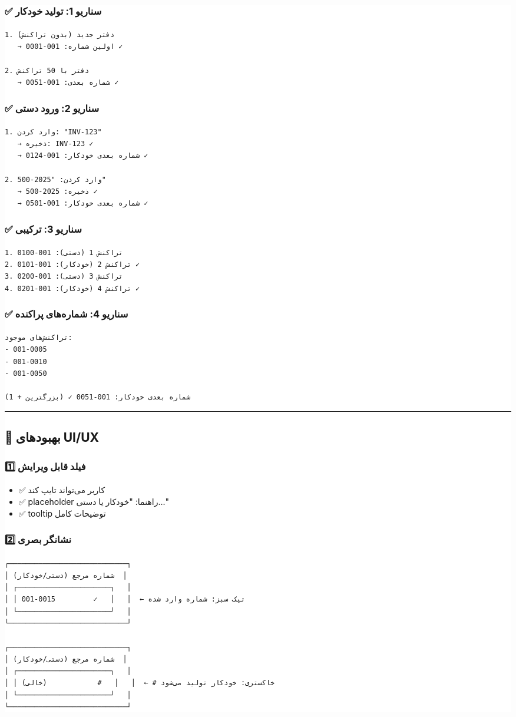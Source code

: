 ### ✅ سناریو 1: تولید خودکار
```
1. دفتر جدید (بدون تراکنش)
   → اولین شماره: 001-0001 ✓

2. دفتر با 50 تراکنش
   → شماره بعدی: 001-0051 ✓
```

### ✅ سناریو 2: ورود دستی
```
1. وارد کردن: "INV-123"
   → ذخیره: INV-123 ✓
   → شماره بعدی خودکار: 001-0124 ✓

2. وارد کردن: "2025-500"
   → ذخیره: 2025-500 ✓
   → شماره بعدی خودکار: 001-0501 ✓
```

### ✅ سناریو 3: ترکیبی
```
1. تراکنش 1 (دستی): 001-0100
2. تراکنش 2 (خودکار): 001-0101 ✓
3. تراکنش 3 (دستی): 001-0200
4. تراکنش 4 (خودکار): 001-0201 ✓
```

### ✅ سناریو 4: شماره‌های پراکنده
```
تراکنش‌های موجود:
- 001-0005
- 001-0010
- 001-0050

شماره بعدی خودکار: 001-0051 ✓ (بزرگترین + 1)
```

---

## 🎨 بهبودهای UI/UX

### 1️⃣ **فیلد قابل ویرایش**
- ✅ کاربر می‌تواند تایپ کند
- ✅ placeholder راهنما: "خودکار یا دستی..."
- ✅ tooltip توضیحات کامل

### 2️⃣ **نشانگر بصری**
```
┌────────────────────────────┐
│ شماره مرجع (دستی/خودکار)  │
│ ┌──────────────────────┐   │
│ │ 001-0015         ✓   │   │  ← تیک سبز: شماره وارد شده
│ └──────────────────────┘   │
└────────────────────────────┘

┌────────────────────────────┐
│ شماره مرجع (دستی/خودکار)  │
│ ┌──────────────────────┐   │
│ │ (خالی)            #   │   │  ← # خاکستری: خودکار تولید می‌شود
│ └──────────────────────┘   │
└────────────────────────────┘
```
